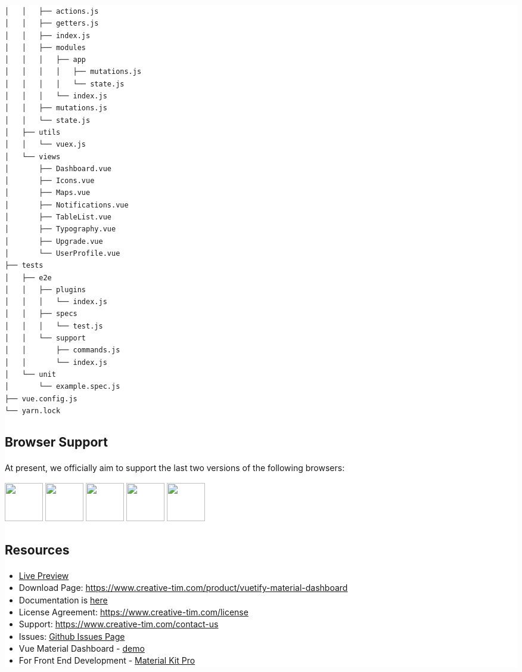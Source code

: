 ```
│   │   ├── actions.js
│   │   ├── getters.js
│   │   ├── index.js
│   │   ├── modules
│   │   │   ├── app
│   │   │   │   ├── mutations.js
│   │   │   │   └── state.js
│   │   │   └── index.js
│   │   ├── mutations.js
│   │   └── state.js
│   ├── utils
│   │   └── vuex.js
│   └── views
│       ├── Dashboard.vue
│       ├── Icons.vue
│       ├── Maps.vue
│       ├── Notifications.vue
│       ├── TableList.vue
│       ├── Typography.vue
│       ├── Upgrade.vue
│       └── UserProfile.vue
├── tests
│   ├── e2e
│   │   ├── plugins
│   │   │   └── index.js
│   │   ├── specs
│   │   │   └── test.js
│   │   └── support
│   │       ├── commands.js
│   │       └── index.js
│   └── unit
│       └── example.spec.js
├── vue.config.js
└── yarn.lock
```

## Browser Support

At present, we officially aim to support the last two versions of the following browsers:

<img src="https://s3.amazonaws.com/creativetim_bucket/github/browser/chrome.png" width="64" height="64"> <img src="https://s3.amazonaws.com/creativetim_bucket/github/browser/firefox.png" width="64" height="64"> <img src="https://s3.amazonaws.com/creativetim_bucket/github/browser/edge.png" width="64" height="64"> <img src="https://s3.amazonaws.com/creativetim_bucket/github/browser/safari.png" width="64" height="64"> <img src="https://s3.amazonaws.com/creativetim_bucket/github/browser/opera.png" width="64" height="64">


## Resources
- [Live Preview](https://demos.creative-tim.com/vuetify-material-dashboard)
- Download Page: https://www.creative-tim.com/product/vuetify-material-dashboard
- Documentation is [here](https://demos.creative-tim.com/vuetify-material-dashboard/documentation)
- License Agreement: https://www.creative-tim.com/license
- Support: https://www.creative-tim.com/contact-us
- Issues: [Github Issues Page](https://github.com/creativetimofficial/vuetify-material-dashboard/issues)
- Vue Material Dashboard - [demo](https://www.creative-tim.com/product/vue-material-dashboard?ref=github-md-pro)
- For Front End Development - [Material Kit Pro ](https://www.creative-tim.com/product/material-kit-pro?ref=github-md-pro)
